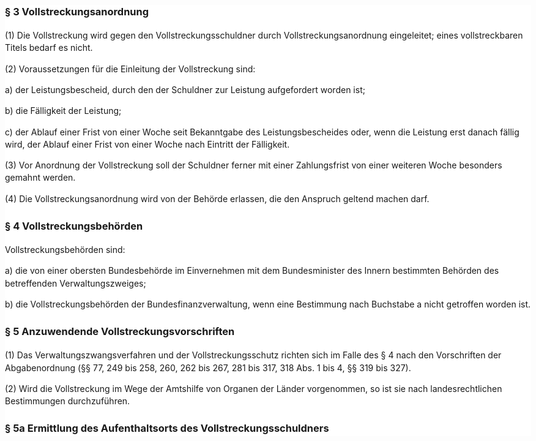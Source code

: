 
### § 3 Vollstreckungsanordnung

(1) Die Vollstreckung wird gegen den Vollstreckungsschuldner durch
Vollstreckungsanordnung eingeleitet; eines vollstreckbaren Titels
bedarf es nicht.

(2) Voraussetzungen für die Einleitung der Vollstreckung sind:

a)  der Leistungsbescheid, durch den der Schuldner zur Leistung
    aufgefordert worden ist;


b)  die Fälligkeit der Leistung;


c)  der Ablauf einer Frist von einer Woche seit Bekanntgabe des
    Leistungsbescheides oder, wenn die Leistung erst danach fällig wird,
    der Ablauf einer Frist von einer Woche nach Eintritt der Fälligkeit.




(3) Vor Anordnung der Vollstreckung soll der Schuldner ferner mit
einer Zahlungsfrist von einer weiteren Woche besonders gemahnt werden.

(4) Die Vollstreckungsanordnung wird von der Behörde erlassen, die den
Anspruch geltend machen darf.


### § 4 Vollstreckungsbehörden

Vollstreckungsbehörden sind:

a)  die von einer obersten Bundesbehörde im Einvernehmen mit dem
    Bundesminister des Innern bestimmten Behörden des betreffenden
    Verwaltungszweiges;


b)  die Vollstreckungsbehörden der Bundesfinanzverwaltung, wenn eine
    Bestimmung nach Buchstabe a nicht getroffen worden ist.





### § 5 Anzuwendende Vollstreckungsvorschriften

(1) Das Verwaltungszwangsverfahren und der Vollstreckungsschutz
richten sich im Falle des § 4 nach den Vorschriften der Abgabenordnung
(§§ 77, 249 bis 258, 260, 262 bis 267, 281 bis 317, 318 Abs. 1 bis 4,
§§ 319 bis 327).

(2) Wird die Vollstreckung im Wege der Amtshilfe von Organen der
Länder vorgenommen, so ist sie nach landesrechtlichen Bestimmungen
durchzuführen.


### § 5a Ermittlung des Aufenthaltsorts des Vollstreckungsschuldners
